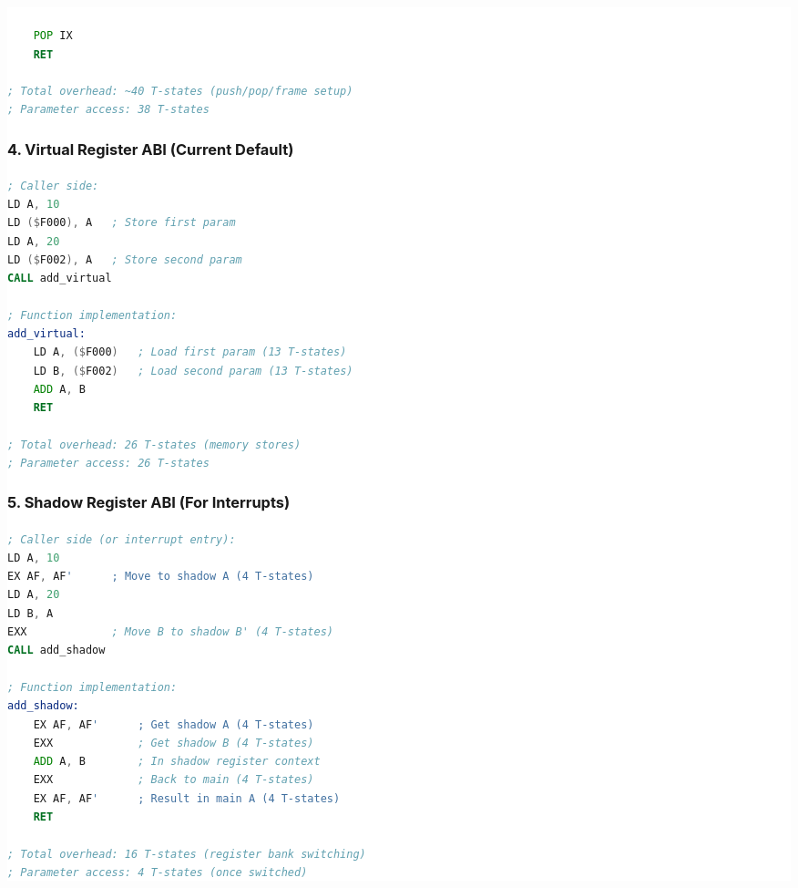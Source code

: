 ```asm
    
    POP IX
    RET

; Total overhead: ~40 T-states (push/pop/frame setup)
; Parameter access: 38 T-states
```

### 4. Virtual Register ABI (Current Default)
```asm
; Caller side:
LD A, 10
LD ($F000), A   ; Store first param
LD A, 20
LD ($F002), A   ; Store second param
CALL add_virtual

; Function implementation:
add_virtual:
    LD A, ($F000)   ; Load first param (13 T-states)
    LD B, ($F002)   ; Load second param (13 T-states)
    ADD A, B
    RET

; Total overhead: 26 T-states (memory stores)
; Parameter access: 26 T-states
```

### 5. Shadow Register ABI (For Interrupts)
```asm
; Caller side (or interrupt entry):
LD A, 10
EX AF, AF'      ; Move to shadow A (4 T-states)
LD A, 20
LD B, A
EXX             ; Move B to shadow B' (4 T-states)
CALL add_shadow

; Function implementation:
add_shadow:
    EX AF, AF'      ; Get shadow A (4 T-states)
    EXX             ; Get shadow B (4 T-states)
    ADD A, B        ; In shadow register context
    EXX             ; Back to main (4 T-states)
    EX AF, AF'      ; Result in main A (4 T-states)
    RET

; Total overhead: 16 T-states (register bank switching)
; Parameter access: 4 T-states (once switched)
```
